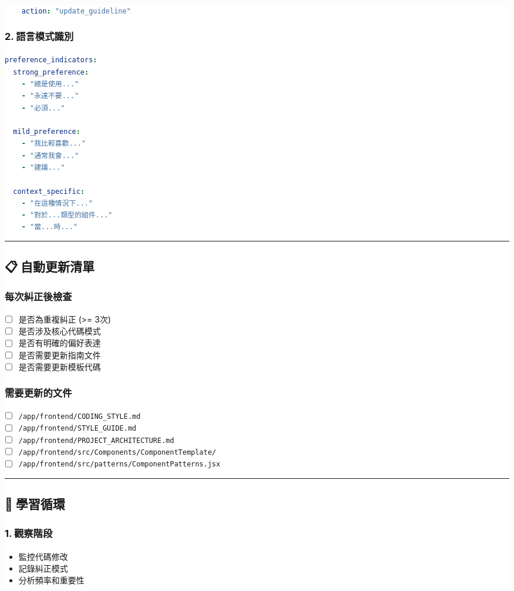 ```yaml
    action: "update_guideline"
```

### 2. 語言模式識別
```yaml
preference_indicators:
  strong_preference:
    - "總是使用..."
    - "永遠不要..."
    - "必須..."
  
  mild_preference:
    - "我比較喜歡..."
    - "通常我會..."
    - "建議..."
  
  context_specific:
    - "在這種情況下..."
    - "對於...類型的組件..."
    - "當...時..."
```

---

## 📋 自動更新清單

### 每次糾正後檢查
- [ ] 是否為重複糾正 (>= 3次)
- [ ] 是否涉及核心代碼模式
- [ ] 是否有明確的偏好表達
- [ ] 是否需要更新指南文件
- [ ] 是否需要更新模板代碼

### 需要更新的文件
- [ ] `/app/frontend/CODING_STYLE.md`
- [ ] `/app/frontend/STYLE_GUIDE.md`
- [ ] `/app/frontend/PROJECT_ARCHITECTURE.md`
- [ ] `/app/frontend/src/Components/ComponentTemplate/`
- [ ] `/app/frontend/src/patterns/ComponentPatterns.jsx`

---

## 🔄 學習循環

### 1. 觀察階段
- 監控代碼修改
- 記錄糾正模式
- 分析頻率和重要性
